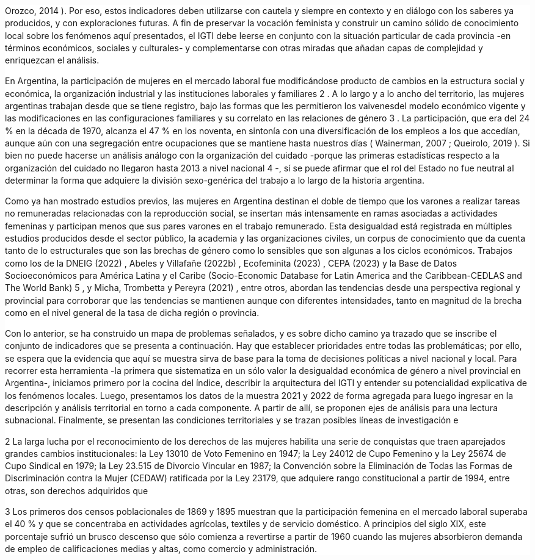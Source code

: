 Orozco, 2014 ). Por eso, estos indicadores deben utilizarse con cautela y siempre en contexto y en diálogo con los saberes ya producidos, y con exploraciones futuras. A fin de preservar la vocación feminista y construir un camino sólido de conocimiento local sobre los fenómenos aquí presentados, el IGTI debe leerse en conjunto con la situación particular de cada provincia -en términos económicos, sociales y culturales- y complementarse con otras miradas que añadan capas de complejidad y enriquezcan el análisis.

En Argentina, la participación de mujeres en el mercado laboral fue modificándose producto de cambios en la estructura social y económica, la organización industrial y las instituciones laborales y familiares 2 . A lo largo y a lo ancho del territorio, las mujeres argentinas trabajan desde que se tiene registro, bajo las formas que les permitieron los vaivenesdel modelo económico vigente y las modificaciones en las configuraciones familiares y su correlato en las relaciones de género 3 . La participación, que era del 24 % en la década de 1970, alcanza el 47 % en los noventa, en sintonía con una diversificación de los empleos a los que accedían, aunque aún con una segregación entre ocupaciones que se mantiene hasta nuestros días ( Wainerman, 2007 ; Queirolo, 2019 ). Si bien no puede hacerse un análisis análogo con la organización del cuidado -porque las primeras estadísticas respecto a la organización del cuidado no llegaron hasta 2013 a nivel nacional 4 -, sí se puede afirmar que el rol del Estado no fue neutral al determinar la forma que adquiere la división sexo-genérica del trabajo a lo largo de la historia argentina.

Como ya han mostrado estudios previos, las mujeres en Argentina destinan el doble de tiempo que los varones a realizar tareas no remuneradas relacionadas con la reproducción social, se insertan más intensamente en ramas asociadas a actividades femeninas y participan menos que sus pares varones en el trabajo remunerado. Esta desigualdad está registrada en múltiples estudios producidos desde el sector público, la academia y las organizaciones civiles, un corpus de conocimiento que da cuenta tanto de lo estructurales que son las brechas de género como lo sensibles que son algunas a los ciclos económicos. Trabajos como los de la DNEIG (2022) , Abeles y Villafañe (2022b) , Ecofeminita (2023) , CEPA (2023) y la Base de Datos Socioeconómicos para América Latina y el Caribe (Socio-Economic Database for Latin America and the Caribbean-CEDLAS and The World Bank) 5 , y Micha, Trombetta y Pereyra (2021) , entre otros, abordan las tendencias desde una perspectiva regional y provincial para corroborar que las tendencias se mantienen aunque con diferentes intensidades, tanto en magnitud de la brecha como en el nivel general de la tasa de dicha región o provincia.

Con lo anterior, se ha construido un mapa de problemas señalados, y es sobre dicho camino ya trazado que se inscribe el conjunto de indicadores que se presenta a continuación. Hay que establecer prioridades entre todas las problemáticas; por ello, se espera que la evidencia que aquí se muestra sirva de base para la toma de decisiones políticas a nivel nacional y local. Para recorrer esta herramienta -la primera que sistematiza en un sólo valor la desigualdad económica de género a nivel provincial en Argentina-, iniciamos primero por la cocina del índice, describir la arquitectura del IGTI y entender su potencialidad explicativa de los fenómenos locales. Luego, presentamos los datos de la muestra 2021 y 2022 de forma agregada para luego ingresar en la descripción y análisis territorial en torno a cada componente. A partir de allí, se proponen ejes de análisis para una lectura subnacional. Finalmente, se presentan las condiciones territoriales y se trazan posibles líneas de investigación e

2 La larga lucha por el reconocimiento de los derechos de las mujeres habilita una serie de conquistas que traen aparejados grandes cambios institucionales: la Ley 13010 de Voto Femenino en 1947; la Ley 24012 de Cupo Femenino y la Ley 25674 de Cupo Sindical en 1979; la Ley 23.515 de Divorcio Vincular en 1987; la Convención sobre la Eliminación de Todas las Formas de Discriminación contra la Mujer (CEDAW) ratificada por la Ley 23179, que adquiere rango constitucional a partir de 1994, entre otras, son derechos adquiridos que

3 Los primeros dos censos poblacionales de 1869 y 1895 muestran que la participación femenina en el mercado laboral superaba el 40 % y que se concentraba en actividades agrícolas, textiles y de servicio doméstico. A principios del siglo XIX, este porcentaje sufrió un brusco descenso que sólo comienza a revertirse a partir de 1960 cuando las mujeres absorbieron demanda de empleo de calificaciones medias y altas, como comercio y administración.
